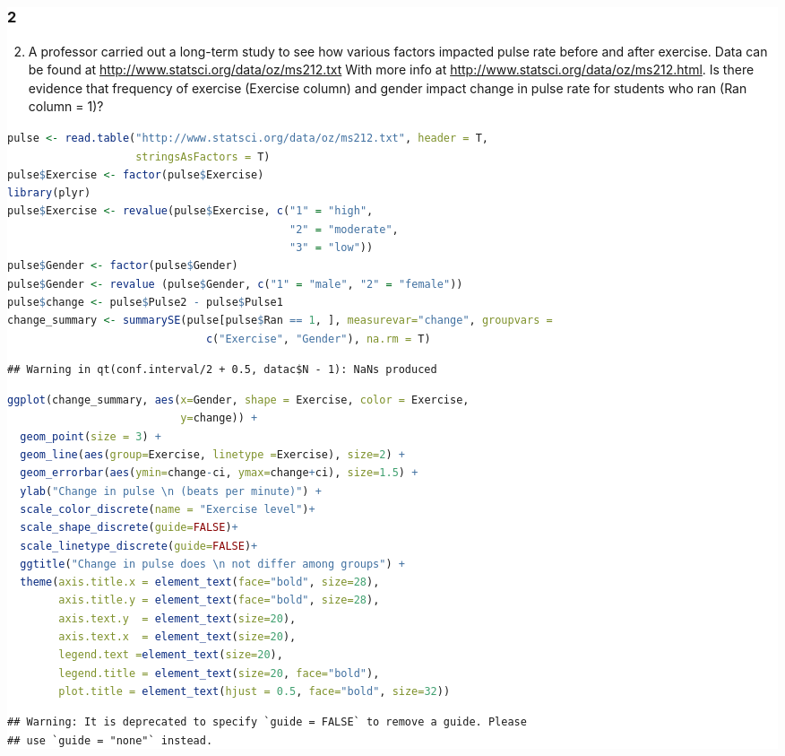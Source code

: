 ### 2

2. A professor carried out a long-term study to see how various factors impacted
pulse rate before and after exercise.  Data can be found at 
http://www.statsci.org/data/oz/ms212.txt
With more info at 
http://www.statsci.org/data/oz/ms212.html.
Is there evidence that frequency of exercise
(Exercise column) and gender impact change in pulse rate for students who ran 
(Ran column = 1)?


```r
pulse <- read.table("http://www.statsci.org/data/oz/ms212.txt", header = T, 
                    stringsAsFactors = T)
pulse$Exercise <- factor(pulse$Exercise)
library(plyr)
pulse$Exercise <- revalue(pulse$Exercise, c("1" = "high", 
                                            "2" = "moderate", 
                                            "3" = "low"))
pulse$Gender <- factor(pulse$Gender)
pulse$Gender <- revalue (pulse$Gender, c("1" = "male", "2" = "female"))
pulse$change <- pulse$Pulse2 - pulse$Pulse1
change_summary <- summarySE(pulse[pulse$Ran == 1, ], measurevar="change", groupvars =
                               c("Exercise", "Gender"), na.rm = T)
```

```
## Warning in qt(conf.interval/2 + 0.5, datac$N - 1): NaNs produced
```

```r
ggplot(change_summary, aes(x=Gender, shape = Exercise, color = Exercise,
                           y=change)) +
  geom_point(size = 3) +
  geom_line(aes(group=Exercise, linetype =Exercise), size=2) +
  geom_errorbar(aes(ymin=change-ci, ymax=change+ci), size=1.5) +
  ylab("Change in pulse \n (beats per minute)") +
  scale_color_discrete(name = "Exercise level")+
  scale_shape_discrete(guide=FALSE)+
  scale_linetype_discrete(guide=FALSE)+
  ggtitle("Change in pulse does \n not differ among groups") +
  theme(axis.title.x = element_text(face="bold", size=28), 
        axis.title.y = element_text(face="bold", size=28), 
        axis.text.y  = element_text(size=20),
        axis.text.x  = element_text(size=20), 
        legend.text =element_text(size=20),
        legend.title = element_text(size=20, face="bold"),
        plot.title = element_text(hjust = 0.5, face="bold", size=32))
```

```
## Warning: It is deprecated to specify `guide = FALSE` to remove a guide. Please
## use `guide = "none"` instead.
```
